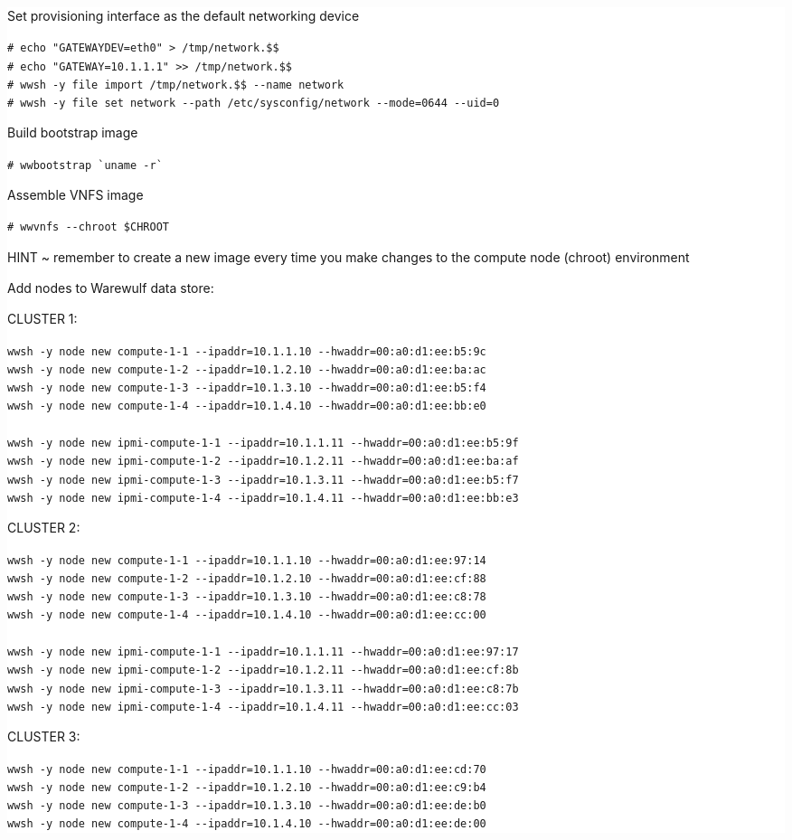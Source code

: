 Set provisioning interface as the default networking device 

    # echo "GATEWAYDEV=eth0" > /tmp/network.$$
    # echo "GATEWAY=10.1.1.1" >> /tmp/network.$$
    # wwsh -y file import /tmp/network.$$ --name network
    # wwsh -y file set network --path /etc/sysconfig/network --mode=0644 --uid=0

Build bootstrap image 

    # wwbootstrap `uname -r`

Assemble VNFS image

    # wwvnfs --chroot $CHROOT

HINT ~ remember to create a new image every time you make changes to the compute node (chroot) environment

Add nodes to Warewulf data store: 

CLUSTER 1: 

    wwsh -y node new compute-1-1 --ipaddr=10.1.1.10 --hwaddr=00:a0:d1:ee:b5:9c
    wwsh -y node new compute-1-2 --ipaddr=10.1.2.10 --hwaddr=00:a0:d1:ee:ba:ac
    wwsh -y node new compute-1-3 --ipaddr=10.1.3.10 --hwaddr=00:a0:d1:ee:b5:f4
    wwsh -y node new compute-1-4 --ipaddr=10.1.4.10 --hwaddr=00:a0:d1:ee:bb:e0
    
    wwsh -y node new ipmi-compute-1-1 --ipaddr=10.1.1.11 --hwaddr=00:a0:d1:ee:b5:9f
    wwsh -y node new ipmi-compute-1-2 --ipaddr=10.1.2.11 --hwaddr=00:a0:d1:ee:ba:af
    wwsh -y node new ipmi-compute-1-3 --ipaddr=10.1.3.11 --hwaddr=00:a0:d1:ee:b5:f7
    wwsh -y node new ipmi-compute-1-4 --ipaddr=10.1.4.11 --hwaddr=00:a0:d1:ee:bb:e3

CLUSTER 2: 

    wwsh -y node new compute-1-1 --ipaddr=10.1.1.10 --hwaddr=00:a0:d1:ee:97:14
    wwsh -y node new compute-1-2 --ipaddr=10.1.2.10 --hwaddr=00:a0:d1:ee:cf:88
    wwsh -y node new compute-1-3 --ipaddr=10.1.3.10 --hwaddr=00:a0:d1:ee:c8:78
    wwsh -y node new compute-1-4 --ipaddr=10.1.4.10 --hwaddr=00:a0:d1:ee:cc:00
    
    wwsh -y node new ipmi-compute-1-1 --ipaddr=10.1.1.11 --hwaddr=00:a0:d1:ee:97:17
    wwsh -y node new ipmi-compute-1-2 --ipaddr=10.1.2.11 --hwaddr=00:a0:d1:ee:cf:8b
    wwsh -y node new ipmi-compute-1-3 --ipaddr=10.1.3.11 --hwaddr=00:a0:d1:ee:c8:7b
    wwsh -y node new ipmi-compute-1-4 --ipaddr=10.1.4.11 --hwaddr=00:a0:d1:ee:cc:03

CLUSTER 3:

    wwsh -y node new compute-1-1 --ipaddr=10.1.1.10 --hwaddr=00:a0:d1:ee:cd:70
    wwsh -y node new compute-1-2 --ipaddr=10.1.2.10 --hwaddr=00:a0:d1:ee:c9:b4
    wwsh -y node new compute-1-3 --ipaddr=10.1.3.10 --hwaddr=00:a0:d1:ee:de:b0
    wwsh -y node new compute-1-4 --ipaddr=10.1.4.10 --hwaddr=00:a0:d1:ee:de:00
    
